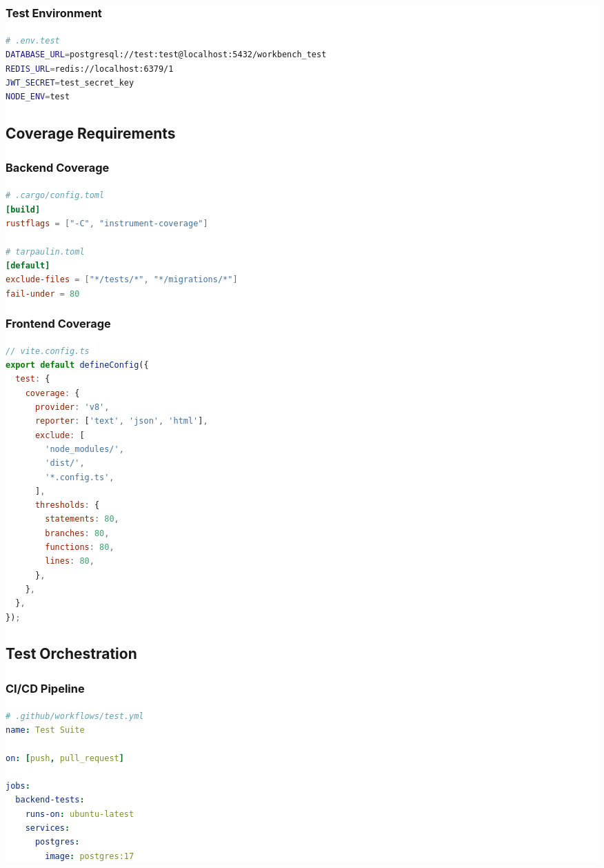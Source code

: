 
### Test Environment
```bash
# .env.test
DATABASE_URL=postgresql://test:test@localhost:5432/workbench_test
REDIS_URL=redis://localhost:6379/1
JWT_SECRET=test_secret_key
NODE_ENV=test
```

## Coverage Requirements

### Backend Coverage
```toml
# .cargo/config.toml
[build]
rustflags = ["-C", "instrument-coverage"]

# tarpaulin.toml
[default]
exclude-files = ["*/tests/*", "*/migrations/*"]
fail-under = 80
```

### Frontend Coverage
```javascript
// vite.config.ts
export default defineConfig({
  test: {
    coverage: {
      provider: 'v8',
      reporter: ['text', 'json', 'html'],
      exclude: [
        'node_modules/',
        'dist/',
        '*.config.ts',
      ],
      thresholds: {
        statements: 80,
        branches: 80,
        functions: 80,
        lines: 80,
      },
    },
  },
});
```

## Test Orchestration

### CI/CD Pipeline
```yaml
# .github/workflows/test.yml
name: Test Suite

on: [push, pull_request]

jobs:
  backend-tests:
    runs-on: ubuntu-latest
    services:
      postgres:
        image: postgres:17
```